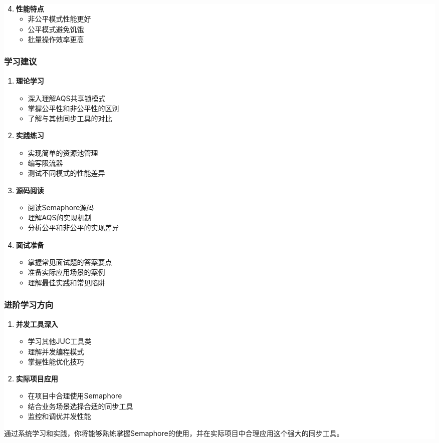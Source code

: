 4. **性能特点**
   - 非公平模式性能更好
   - 公平模式避免饥饿
   - 批量操作效率更高

### 学习建议

1. **理论学习**
   - 深入理解AQS共享锁模式
   - 掌握公平性和非公平性的区别
   - 了解与其他同步工具的对比

2. **实践练习**
   - 实现简单的资源池管理
   - 编写限流器
   - 测试不同模式的性能差异

3. **源码阅读**
   - 阅读Semaphore源码
   - 理解AQS的实现机制
   - 分析公平和非公平的实现差异

4. **面试准备**
   - 掌握常见面试题的答案要点
   - 准备实际应用场景的案例
   - 理解最佳实践和常见陷阱

### 进阶学习方向

1. **并发工具深入**
   - 学习其他JUC工具类
   - 理解并发编程模式
   - 掌握性能优化技巧

2. **实际项目应用**
   - 在项目中合理使用Semaphore
   - 结合业务场景选择合适的同步工具
   - 监控和调优并发性能

通过系统学习和实践，你将能够熟练掌握Semaphore的使用，并在实际项目中合理应用这个强大的同步工具。